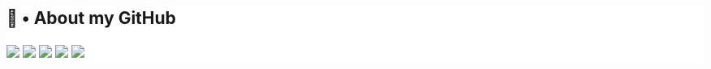 ## 🐙 • About my GitHub 

![](http://github-profile-summary-cards.vercel.app/api/cards/profile-details?username=dokuqui&theme=tokyonight)
![](http://github-profile-summary-cards.vercel.app/api/cards/stats?username=dokuqui&theme=tokyonight)
![](http://github-profile-summary-cards.vercel.app/api/cards/productive-time?username=dokuqui&theme=tokyonight&utcOffset=8)
![](http://github-profile-summary-cards.vercel.app/api/cards/repos-per-language?username=dokuqui&theme=tokyonight)
![](http://github-profile-summary-cards.vercel.app/api/cards/most-commit-language?username=dokuqui&theme=tokyonight)
